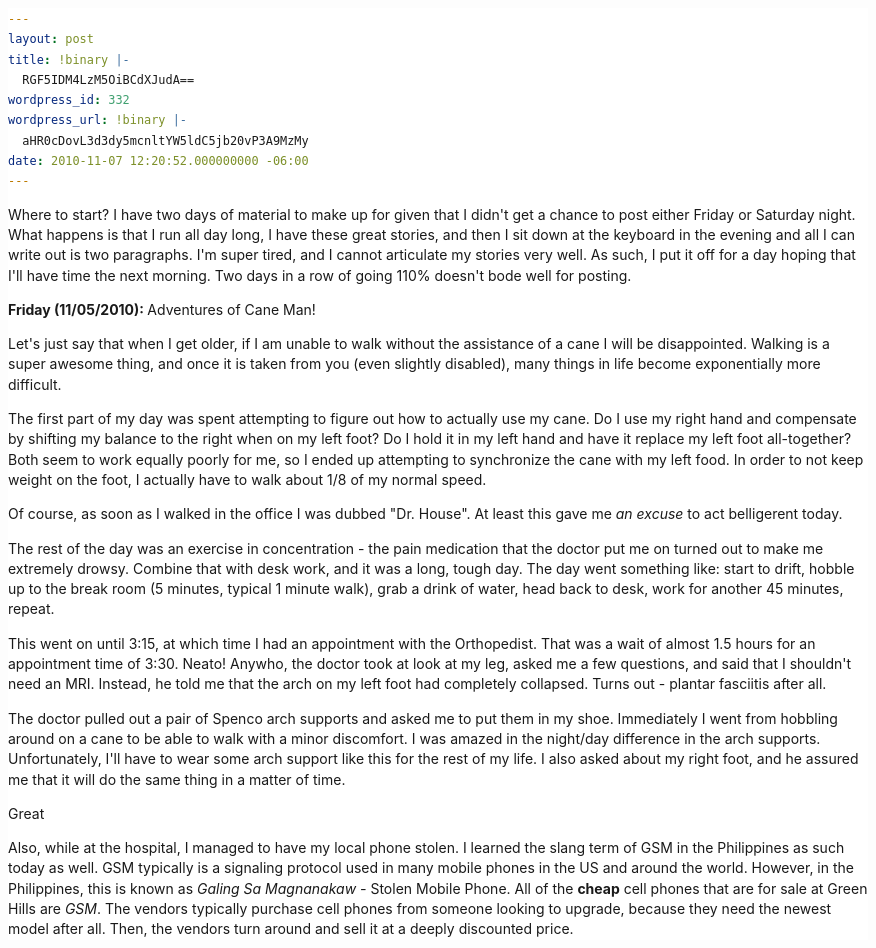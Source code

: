 ```yaml
---
layout: post
title: !binary |-
  RGF5IDM4LzM5OiBCdXJudA==
wordpress_id: 332
wordpress_url: !binary |-
  aHR0cDovL3d3dy5mcnltYW5ldC5jb20vP3A9MzMy
date: 2010-11-07 12:20:52.000000000 -06:00
---
```

Where to start? I have two days of material to make up for given that I didn't get a chance to post either Friday or Saturday night. What happens is that I run all day long, I have these great stories, and then I sit down at the keyboard in the evening and all I can write out is two paragraphs. I'm super tired, and I cannot articulate my stories very well. As such, I put it off for a day hoping that I'll have time the next morning. Two days in a row of going 110% doesn't bode well for posting.

<strong>Friday (11/05/2010): </strong>Adventures of Cane Man!

Let's just say that when I get older, if I am unable to walk without the assistance of a cane I will be disappointed. Walking is a super awesome thing, and once it is taken from you (even slightly disabled), many things in life become exponentially more difficult.

The first part of my day was spent attempting to figure out how to actually use my cane. Do I use my right hand and compensate by shifting my balance to the right when on my left foot? Do I hold it in my left hand and have it replace my left foot all-together? Both seem to work equally poorly for me, so I ended up attempting to synchronize the cane with my left food. In order to not keep weight on the foot, I actually have to walk about 1/8 of my normal speed.

Of course, as soon as I walked in the office I was dubbed "Dr. House". At least this gave me <em>an excuse</em> to act belligerent today.

The rest of the day was an exercise in concentration - the pain medication that the doctor put me on turned out to make me extremely drowsy. Combine that with desk work, and it was a long, tough day. The day went something like: start to drift, hobble up to the break room (5 minutes, typical 1 minute walk), grab a drink of water, head back to desk, work for another 45 minutes, repeat.

This went on until 3:15, at which time I had an appointment with the Orthopedist. That was a wait of almost 1.5 hours for an appointment time of 3:30. Neato! Anywho, the doctor took at look at my leg, asked me a few questions, and said that I shouldn't need an MRI. Instead, he told me that the arch on my left foot had completely collapsed. Turns out - plantar fasciitis after all.

The doctor pulled out a pair of Spenco arch supports and asked me to put them in my shoe. Immediately I went from hobbling around on a cane to be able to walk with a minor discomfort. I was amazed in the night/day difference in the arch supports. Unfortunately, I'll have to wear some arch support like this for the rest of my life. I also asked about my right foot, and he assured me that it will do the same thing in a matter of time.

Great

Also, while at the hospital, I managed to have my local phone stolen. I learned the slang term of GSM in the Philippines as such today as well. GSM typically is a signaling protocol used in many mobile phones in the US and around the world. However, in the Philippines, this is known as <em>Galing Sa Magnanakaw - </em>Stolen Mobile Phone. All of the <strong>cheap</strong> cell phones that are for sale at Green Hills are <em>GSM</em>. The vendors typically purchase cell phones from someone looking to upgrade, because they need the newest model after all. Then, the vendors turn around and sell it at a deeply discounted price.
